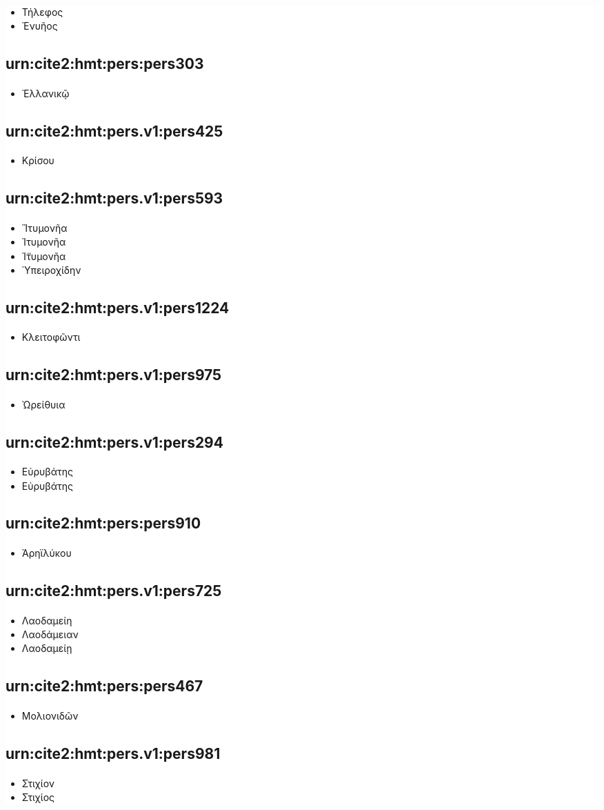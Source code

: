 - Τήλεφος
- Ἐνυῆος

## urn:cite2:hmt:pers:pers303

- Ἐλλανικῷ

## urn:cite2:hmt:pers.v1:pers425

- Κρίσου

## urn:cite2:hmt:pers.v1:pers593

- Ἴτυμονῆα
- Ἰτυμονῆα
- Ἰ̈τυμονῆα
- Ὑπειροχίδην

## urn:cite2:hmt:pers.v1:pers1224

- Κλειτοφῶντι

## urn:cite2:hmt:pers.v1:pers975

- Ὠρείθυια

## urn:cite2:hmt:pers.v1:pers294

- Εὐρυβάτης
- Εὐρυβάτης

## urn:cite2:hmt:pers:pers910

- Ἀρηϊλύκου

## urn:cite2:hmt:pers.v1:pers725

- Λαοδαμείη
- Λαοδάμειαν
- Λαοδαμείῃ

## urn:cite2:hmt:pers:pers467

-  Μολιονιδῶν

## urn:cite2:hmt:pers.v1:pers981

- Στιχίον
- Στιχίος
